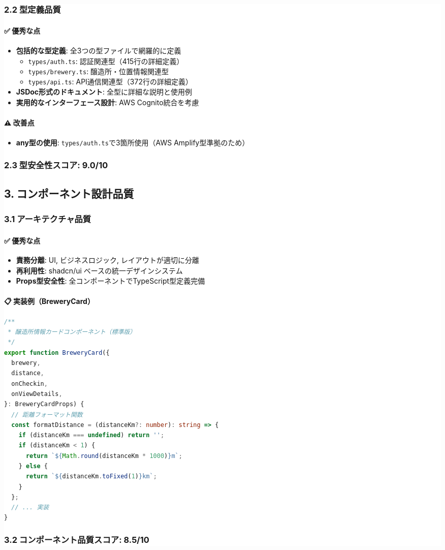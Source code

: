 ### 2.2 型定義品質

#### ✅ 優秀な点
- **包括的な型定義**: 全3つの型ファイルで網羅的に定義
  - `types/auth.ts`: 認証関連型（415行の詳細定義）
  - `types/brewery.ts`: 醸造所・位置情報関連型
  - `types/api.ts`: API通信関連型（372行の詳細定義）
- **JSDoc形式のドキュメント**: 全型に詳細な説明と使用例
- **実用的なインターフェース設計**: AWS Cognito統合を考慮

#### ⚠️ 改善点
- **any型の使用**: `types/auth.ts`で3箇所使用（AWS Amplify型準拠のため）

### 2.3 型安全性スコア: 9.0/10

## 3. コンポーネント設計品質

### 3.1 アーキテクチャ品質

#### ✅ 優秀な点
- **責務分離**: UI, ビジネスロジック, レイアウトが適切に分離
- **再利用性**: shadcn/ui ベースの統一デザインシステム
- **Props型安全性**: 全コンポーネントでTypeScript型定義完備

#### 📋 実装例（BreweryCard）
```typescript
/**
 * 醸造所情報カードコンポーネント（標準版）
 */
export function BreweryCard({
  brewery,
  distance,
  onCheckin,
  onViewDetails,
}: BreweryCardProps) {
  // 距離フォーマット関数
  const formatDistance = (distanceKm?: number): string => {
    if (distanceKm === undefined) return '';
    if (distanceKm < 1) {
      return `${Math.round(distanceKm * 1000)}m`;
    } else {
      return `${distanceKm.toFixed(1)}km`;
    }
  };
  // ... 実装
}
```

### 3.2 コンポーネント品質スコア: 8.5/10
